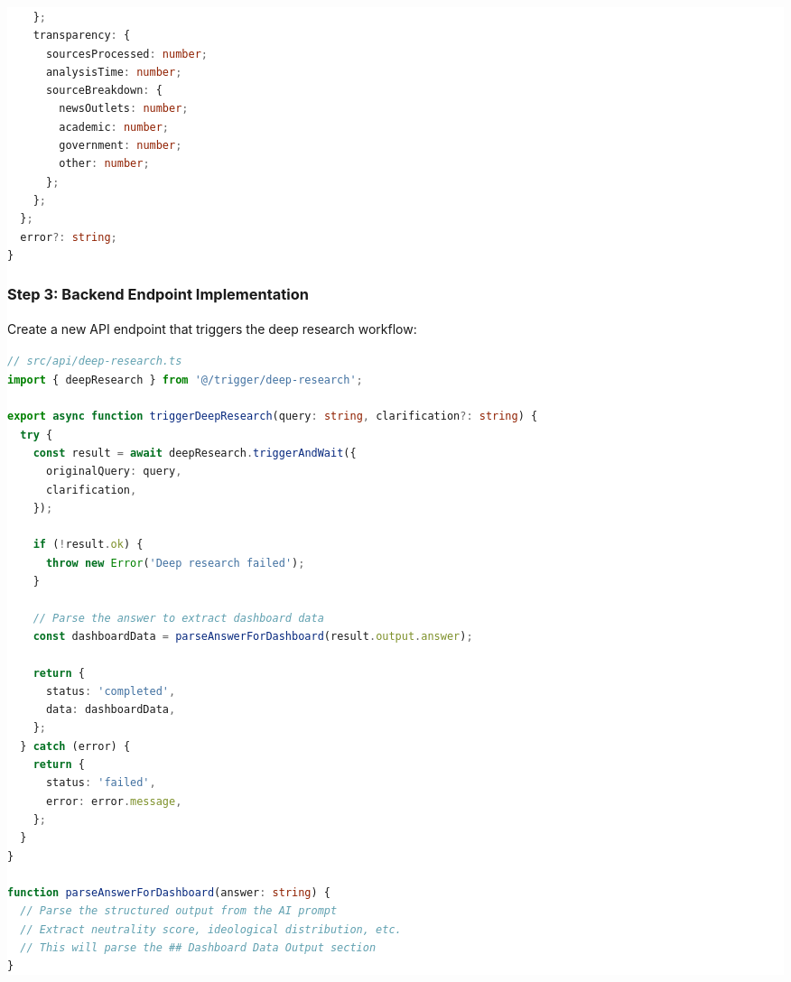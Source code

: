 ```typescript
    };
    transparency: {
      sourcesProcessed: number;
      analysisTime: number;
      sourceBreakdown: {
        newsOutlets: number;
        academic: number;
        government: number;
        other: number;
      };
    };
  };
  error?: string;
}
```

### **Step 3: Backend Endpoint Implementation**

Create a new API endpoint that triggers the deep research workflow:

```typescript
// src/api/deep-research.ts
import { deepResearch } from '@/trigger/deep-research';

export async function triggerDeepResearch(query: string, clarification?: string) {
  try {
    const result = await deepResearch.triggerAndWait({
      originalQuery: query,
      clarification,
    });
    
    if (!result.ok) {
      throw new Error('Deep research failed');
    }
    
    // Parse the answer to extract dashboard data
    const dashboardData = parseAnswerForDashboard(result.output.answer);
    
    return {
      status: 'completed',
      data: dashboardData,
    };
  } catch (error) {
    return {
      status: 'failed',
      error: error.message,
    };
  }
}

function parseAnswerForDashboard(answer: string) {
  // Parse the structured output from the AI prompt
  // Extract neutrality score, ideological distribution, etc.
  // This will parse the ## Dashboard Data Output section
}
```
